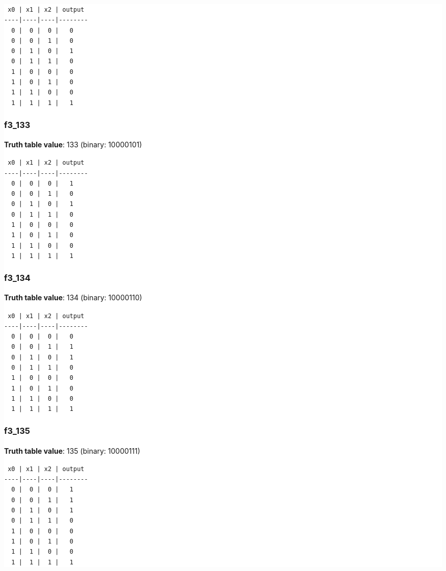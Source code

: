 ```
 x0 | x1 | x2 | output
----|----|----|--------
  0 |  0 |  0 |   0
  0 |  0 |  1 |   0
  0 |  1 |  0 |   1
  0 |  1 |  1 |   0
  1 |  0 |  0 |   0
  1 |  0 |  1 |   0
  1 |  1 |  0 |   0
  1 |  1 |  1 |   1
```

### f3_133

**Truth table value**: 133 (binary: 10000101)

```
 x0 | x1 | x2 | output
----|----|----|--------
  0 |  0 |  0 |   1
  0 |  0 |  1 |   0
  0 |  1 |  0 |   1
  0 |  1 |  1 |   0
  1 |  0 |  0 |   0
  1 |  0 |  1 |   0
  1 |  1 |  0 |   0
  1 |  1 |  1 |   1
```

### f3_134

**Truth table value**: 134 (binary: 10000110)

```
 x0 | x1 | x2 | output
----|----|----|--------
  0 |  0 |  0 |   0
  0 |  0 |  1 |   1
  0 |  1 |  0 |   1
  0 |  1 |  1 |   0
  1 |  0 |  0 |   0
  1 |  0 |  1 |   0
  1 |  1 |  0 |   0
  1 |  1 |  1 |   1
```

### f3_135

**Truth table value**: 135 (binary: 10000111)

```
 x0 | x1 | x2 | output
----|----|----|--------
  0 |  0 |  0 |   1
  0 |  0 |  1 |   1
  0 |  1 |  0 |   1
  0 |  1 |  1 |   0
  1 |  0 |  0 |   0
  1 |  0 |  1 |   0
  1 |  1 |  0 |   0
  1 |  1 |  1 |   1
```
